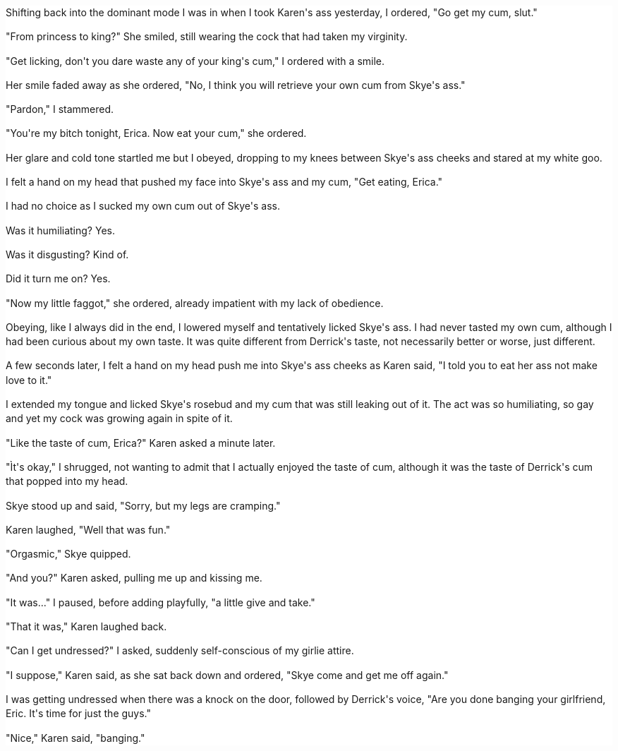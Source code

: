  Shifting back into the dominant mode I was in when I took Karen's ass yesterday, I ordered, "Go get my cum, slut." 

 "From princess to king?" She smiled, still wearing the cock that had taken my virginity. 

 "Get licking, don't you dare waste any of your king's cum," I ordered with a smile. 

 Her smile faded away as she ordered, "No, I think you will retrieve your own cum from Skye's ass." 

 "Pardon," I stammered. 

 "You're my bitch tonight, Erica. Now eat your cum," she ordered. 

 Her glare and cold tone startled me but I obeyed, dropping to my knees between Skye's ass cheeks and stared at my white goo. 

 I felt a hand on my head that pushed my face into Skye's ass and my cum, "Get eating, Erica." 

 I had no choice as I sucked my own cum out of Skye's ass. 

 Was it humiliating? Yes. 

 Was it disgusting? Kind of. 

 Did it turn me on? Yes. 

 "Now my little faggot," she ordered, already impatient with my lack of obedience. 

 Obeying, like I always did in the end, I lowered myself and tentatively licked Skye's ass. I had never tasted my own cum, although I had been curious about my own taste. It was quite different from Derrick's taste, not necessarily better or worse, just different. 

 A few seconds later, I felt a hand on my head push me into Skye's ass cheeks as Karen said, "I told you to eat her ass not make love to it." 

 I extended my tongue and licked Skye's rosebud and my cum that was still leaking out of it. The act was so humiliating, so gay and yet my cock was growing again in spite of it. 

 "Like the taste of cum, Erica?" Karen asked a minute later. 

 "Ìt's okay," I shrugged, not wanting to admit that I actually enjoyed the taste of cum, although it was the taste of Derrick's cum that popped into my head. 

 Skye stood up and said, "Sorry, but my legs are cramping." 

 Karen laughed, "Well that was fun." 

 "Orgasmic," Skye quipped. 

 "And you?" Karen asked, pulling me up and kissing me. 

 "It was..." I paused, before adding playfully, "a little give and take." 

 "That it was," Karen laughed back. 

 "Can I get undressed?" I asked, suddenly self-conscious of my girlie attire. 

 "I suppose," Karen said, as she sat back down and ordered, "Skye come and get me off again." 

 I was getting undressed when there was a knock on the door, followed by Derrick's voice, "Are you done banging your girlfriend, Eric. It's time for just the guys." 

 "Nice," Karen said, "banging." 
